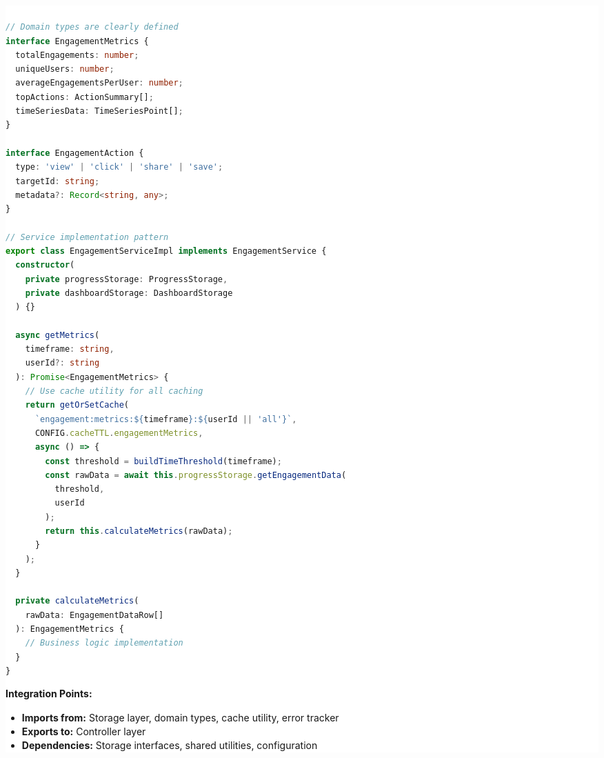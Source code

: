 ```typescript

// Domain types are clearly defined
interface EngagementMetrics {
  totalEngagements: number;
  uniqueUsers: number;
  averageEngagementsPerUser: number;
  topActions: ActionSummary[];
  timeSeriesData: TimeSeriesPoint[];
}

interface EngagementAction {
  type: 'view' | 'click' | 'share' | 'save';
  targetId: string;
  metadata?: Record<string, any>;
}

// Service implementation pattern
export class EngagementServiceImpl implements EngagementService {
  constructor(
    private progressStorage: ProgressStorage,
    private dashboardStorage: DashboardStorage
  ) {}
  
  async getMetrics(
    timeframe: string,
    userId?: string
  ): Promise<EngagementMetrics> {
    // Use cache utility for all caching
    return getOrSetCache(
      `engagement:metrics:${timeframe}:${userId || 'all'}`,
      CONFIG.cacheTTL.engagementMetrics,
      async () => {
        const threshold = buildTimeThreshold(timeframe);
        const rawData = await this.progressStorage.getEngagementData(
          threshold,
          userId
        );
        return this.calculateMetrics(rawData);
      }
    );
  }
  
  private calculateMetrics(
    rawData: EngagementDataRow[]
  ): EngagementMetrics {
    // Business logic implementation
  }
}
```

**Integration Points:**
- **Imports from:** Storage layer, domain types, cache utility, error tracker
- **Exports to:** Controller layer
- **Dependencies:** Storage interfaces, shared utilities, configuration
